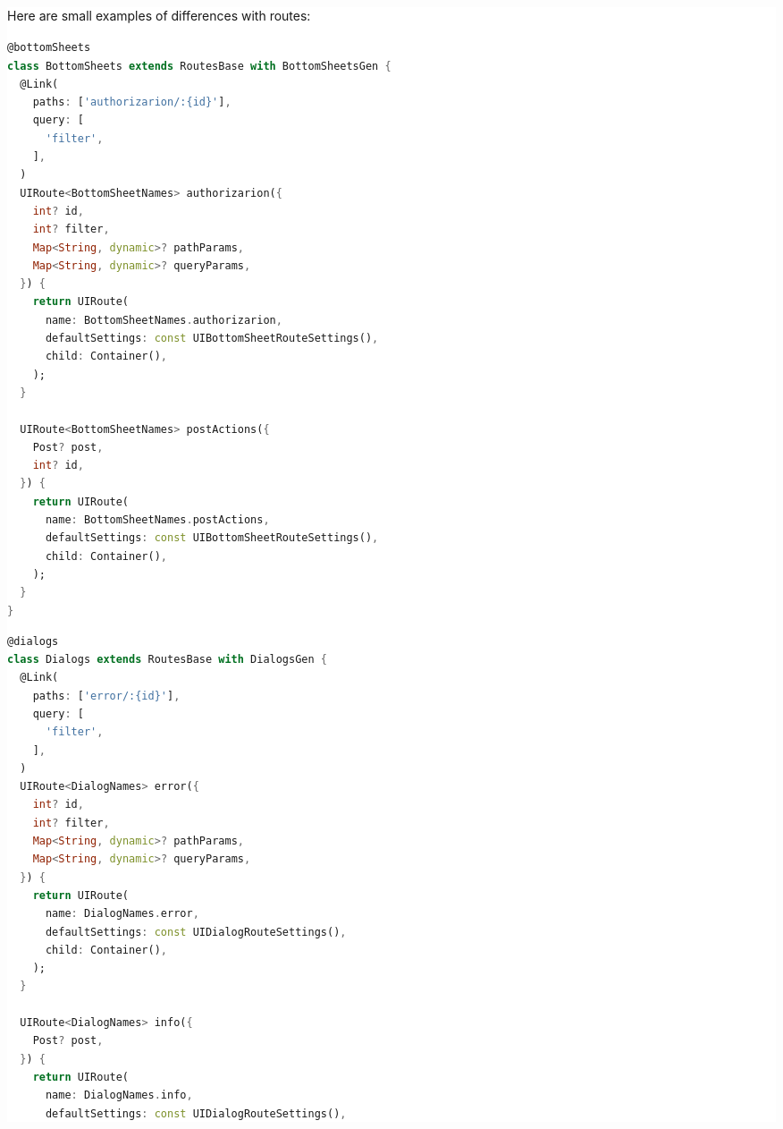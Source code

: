 Here are small examples of differences with routes:

```dart
@bottomSheets
class BottomSheets extends RoutesBase with BottomSheetsGen {
  @Link(
    paths: ['authorizarion/:{id}'],
    query: [
      'filter',
    ],
  )
  UIRoute<BottomSheetNames> authorizarion({
    int? id,
    int? filter,
    Map<String, dynamic>? pathParams,
    Map<String, dynamic>? queryParams,
  }) {
    return UIRoute(
      name: BottomSheetNames.authorizarion,
      defaultSettings: const UIBottomSheetRouteSettings(),
      child: Container(),
    );
  }

  UIRoute<BottomSheetNames> postActions({
    Post? post,
    int? id,
  }) {
    return UIRoute(
      name: BottomSheetNames.postActions,
      defaultSettings: const UIBottomSheetRouteSettings(),
      child: Container(),
    );
  }
}
```

```dart
@dialogs
class Dialogs extends RoutesBase with DialogsGen {
  @Link(
    paths: ['error/:{id}'],
    query: [
      'filter',
    ],
  )
  UIRoute<DialogNames> error({
    int? id,
    int? filter,
    Map<String, dynamic>? pathParams,
    Map<String, dynamic>? queryParams,
  }) {
    return UIRoute(
      name: DialogNames.error,
      defaultSettings: const UIDialogRouteSettings(),
      child: Container(),
    );
  }

  UIRoute<DialogNames> info({
    Post? post,
  }) {
    return UIRoute(
      name: DialogNames.info,
      defaultSettings: const UIDialogRouteSettings(),
```